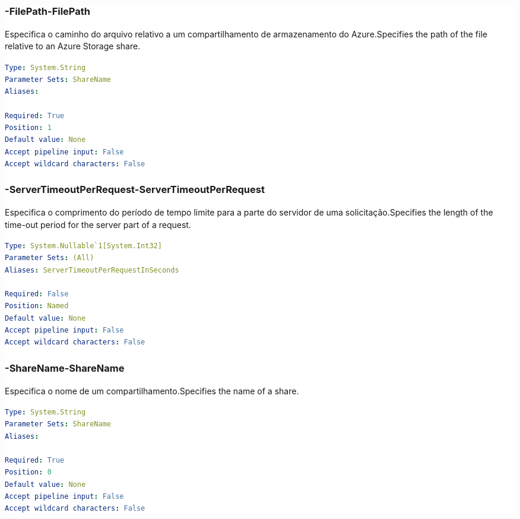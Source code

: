 ### <span data-ttu-id="6c46f-135">-FilePath</span><span class="sxs-lookup"><span data-stu-id="6c46f-135">-FilePath</span></span>
<span data-ttu-id="6c46f-136">Especifica o caminho do arquivo relativo a um compartilhamento de armazenamento do Azure.</span><span class="sxs-lookup"><span data-stu-id="6c46f-136">Specifies the path of the file relative to an Azure Storage share.</span></span>

```yaml
Type: System.String
Parameter Sets: ShareName
Aliases:

Required: True
Position: 1
Default value: None
Accept pipeline input: False
Accept wildcard characters: False
```

### <span data-ttu-id="6c46f-137">-ServerTimeoutPerRequest</span><span class="sxs-lookup"><span data-stu-id="6c46f-137">-ServerTimeoutPerRequest</span></span>
<span data-ttu-id="6c46f-138">Especifica o comprimento do período de tempo limite para a parte do servidor de uma solicitação.</span><span class="sxs-lookup"><span data-stu-id="6c46f-138">Specifies the length of the time-out period for the server part of a request.</span></span>

```yaml
Type: System.Nullable`1[System.Int32]
Parameter Sets: (All)
Aliases: ServerTimeoutPerRequestInSeconds

Required: False
Position: Named
Default value: None
Accept pipeline input: False
Accept wildcard characters: False
```

### <span data-ttu-id="6c46f-139">-ShareName</span><span class="sxs-lookup"><span data-stu-id="6c46f-139">-ShareName</span></span>
<span data-ttu-id="6c46f-140">Especifica o nome de um compartilhamento.</span><span class="sxs-lookup"><span data-stu-id="6c46f-140">Specifies the name of a share.</span></span>

```yaml
Type: System.String
Parameter Sets: ShareName
Aliases:

Required: True
Position: 0
Default value: None
Accept pipeline input: False
Accept wildcard characters: False
```
